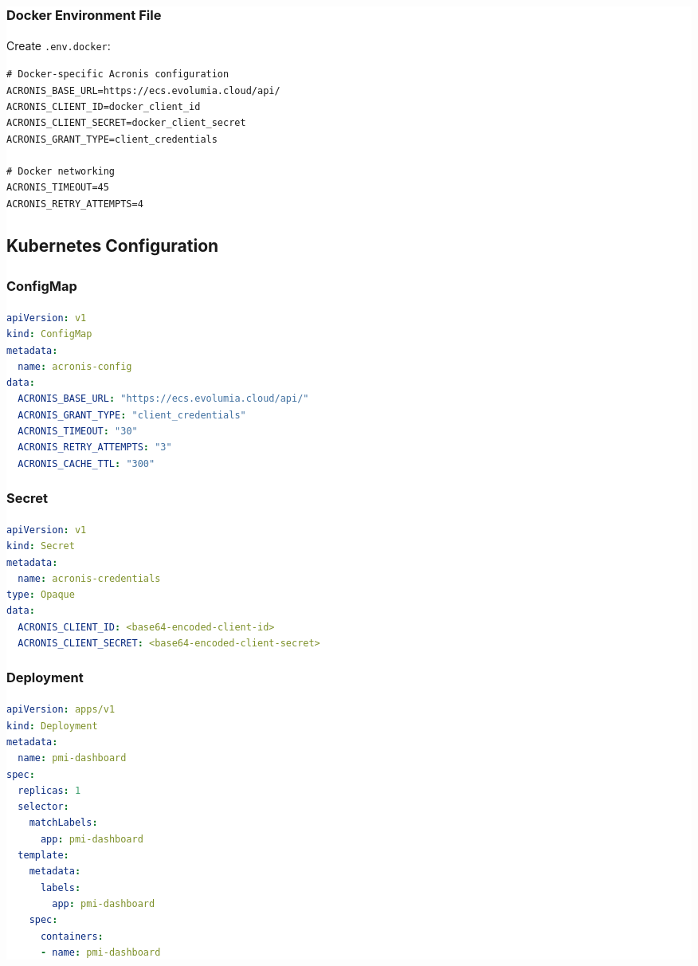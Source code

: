 ### Docker Environment File

Create `.env.docker`:

```env
# Docker-specific Acronis configuration
ACRONIS_BASE_URL=https://ecs.evolumia.cloud/api/
ACRONIS_CLIENT_ID=docker_client_id
ACRONIS_CLIENT_SECRET=docker_client_secret
ACRONIS_GRANT_TYPE=client_credentials

# Docker networking
ACRONIS_TIMEOUT=45
ACRONIS_RETRY_ATTEMPTS=4
```

## Kubernetes Configuration

### ConfigMap

```yaml
apiVersion: v1
kind: ConfigMap
metadata:
  name: acronis-config
data:
  ACRONIS_BASE_URL: "https://ecs.evolumia.cloud/api/"
  ACRONIS_GRANT_TYPE: "client_credentials"
  ACRONIS_TIMEOUT: "30"
  ACRONIS_RETRY_ATTEMPTS: "3"
  ACRONIS_CACHE_TTL: "300"
```

### Secret

```yaml
apiVersion: v1
kind: Secret
metadata:
  name: acronis-credentials
type: Opaque
data:
  ACRONIS_CLIENT_ID: <base64-encoded-client-id>
  ACRONIS_CLIENT_SECRET: <base64-encoded-client-secret>
```

### Deployment

```yaml
apiVersion: apps/v1
kind: Deployment
metadata:
  name: pmi-dashboard
spec:
  replicas: 1
  selector:
    matchLabels:
      app: pmi-dashboard
  template:
    metadata:
      labels:
        app: pmi-dashboard
    spec:
      containers:
      - name: pmi-dashboard
```